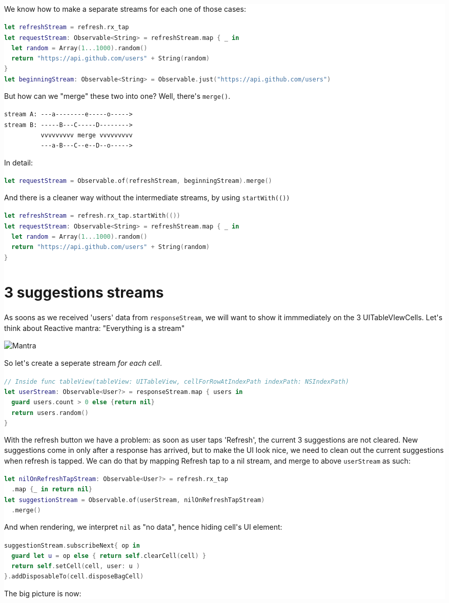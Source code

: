 We know how to make a separate streams for each one of those cases:
```Swift
let refreshStream = refresh.rx_tap
let requestStream: Observable<String> = refreshStream.map { _ in
  let random = Array(1...1000).random()
  return "https://api.github.com/users" + String(random)
}
let beginningStream: Observable<String> = Observable.just("https://api.github.com/users")
```

But how can we "merge" these two into one? Well, there's `merge()`. 
```
stream A: ---a--------e-----o----->
stream B: -----B---C-----D-------->
          vvvvvvvvv merge vvvvvvvvv
          ---a-B---C--e--D--o----->
```

In detail:
```Swift
let requestStream = Observable.of(refreshStream, beginningStream).merge()
```

And there is a cleaner way without the intermediate streams, by using `startWith(())`
```Swift
let refreshStream = refresh.rx_tap.startWith(())
let requestStream: Observable<String> = refreshStream.map { _ in
  let random = Array(1...1000).random()
  return "https://api.github.com/users" + String(random)
}
```

# 3 suggestions streams
As soons as we received 'users' data from `responseStream`, we will want to show it immmediately on the 3 UITableVIewCells. 
Let's think about Reactive mantra: "Everything is a stream"

![Mantra](https://camo.githubusercontent.com/e581baffb3db3e4f749350326af32de8d5ba4363/687474703a2f2f692e696d6775722e636f6d2f4149696d5138432e6a7067)

So let's create a seperate stream *for each cell*.
```Swift
// Inside func tableView(tableView: UITableView, cellForRowAtIndexPath indexPath: NSIndexPath)
let userStream: Observable<User?> = responseStream.map { users in
  guard users.count > 0 else {return nil}
  return users.random()
}
```

With the refresh button we have a problem: as soon as user taps 'Refresh', the current 3 suggestions are not cleared. 
New suggestions come in only after a response has arrived, but to make the UI look nice, we need to clean out the current suggestions when refresh is tapped. 
We can do that by mapping Refresh tap to a nil stream, and merge to above `userStream` as such:
```Swift
let nilOnRefreshTapStream: Observable<User?> = refresh.rx_tap
  .map {_ in return nil}
let suggestionStream = Observable.of(userStream, nilOnRefreshTapStream)
  .merge()
```
And when rendering, we interpret `nil` as "no data", hence hiding cell's UI element:
```Swift
suggestionStream.subscribeNext{ op in
  guard let u = op else { return self.clearCell(cell) }
  return self.setCell(cell, user: u )
}.addDisposableTo(cell.disposeBagCell)
```
The big picture is now: